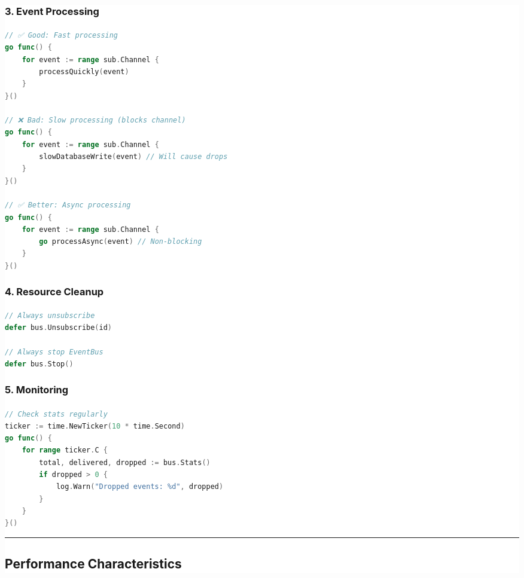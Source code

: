 ### 3. Event Processing

```go
// ✅ Good: Fast processing
go func() {
    for event := range sub.Channel {
        processQuickly(event)
    }
}()

// ❌ Bad: Slow processing (blocks channel)
go func() {
    for event := range sub.Channel {
        slowDatabaseWrite(event) // Will cause drops
    }
}()

// ✅ Better: Async processing
go func() {
    for event := range sub.Channel {
        go processAsync(event) // Non-blocking
    }
}()
```

### 4. Resource Cleanup

```go
// Always unsubscribe
defer bus.Unsubscribe(id)

// Always stop EventBus
defer bus.Stop()
```

### 5. Monitoring

```go
// Check stats regularly
ticker := time.NewTicker(10 * time.Second)
go func() {
    for range ticker.C {
        total, delivered, dropped := bus.Stats()
        if dropped > 0 {
            log.Warn("Dropped events: %d", dropped)
        }
    }
}()
```

---

## Performance Characteristics
